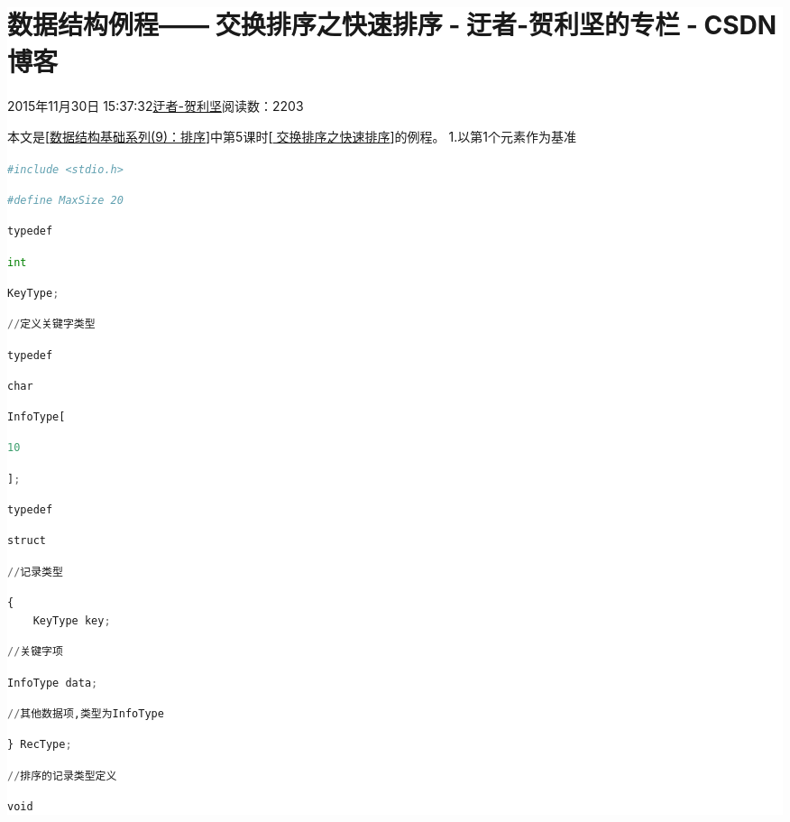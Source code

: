 
# 数据结构例程—— 交换排序之快速排序 - 迂者-贺利坚的专栏 - CSDN博客

2015年11月30日 15:37:32[迂者-贺利坚](https://me.csdn.net/sxhelijian)阅读数：2203


本文是[[数据结构基础系列(9)：排序](http://edu.csdn.net/course/detail/1710)]中第5课时[[ 交换排序之快速排序](http://edu.csdn.net/course/detail/1710/26659)]的例程。
1.以第1个元素作为基准
```python
#include <stdio.h>
```
```python
#define MaxSize 20
```
```python
typedef
```
```python
int
```
```python
KeyType;
```
```python
//定义关键字类型
```
```python
typedef
```
```python
char
```
```python
InfoType[
```
```python
10
```
```python
];
```
```python
typedef
```
```python
struct
```
```python
//记录类型
```
```python
{
    KeyType key;
```
```python
//关键字项
```
```python
InfoType data;
```
```python
//其他数据项,类型为InfoType
```
```python
} RecType;
```
```python
//排序的记录类型定义
```
```python
void
```